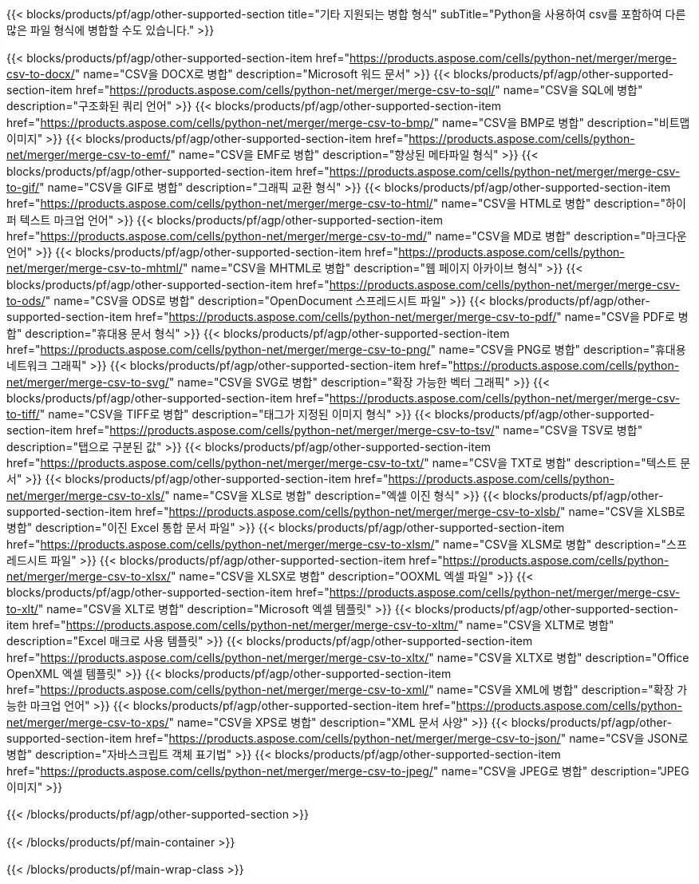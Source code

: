 
{{< blocks/products/pf/agp/other-supported-section title="기타 지원되는 병합 형식" subTitle="Python을 사용하여 csv를 포함하여 다른 많은 파일 형식에 병합할 수도 있습니다." >}}

{{< blocks/products/pf/agp/other-supported-section-item href="https://products.aspose.com/cells/python-net/merger/merge-csv-to-docx/" name="CSV을 DOCX로 병합" description="Microsoft 워드 문서" >}}
{{< blocks/products/pf/agp/other-supported-section-item href="https://products.aspose.com/cells/python-net/merger/merge-csv-to-sql/" name="CSV을 SQL에 병합" description="구조화된 쿼리 언어" >}}
{{< blocks/products/pf/agp/other-supported-section-item href="https://products.aspose.com/cells/python-net/merger/merge-csv-to-bmp/" name="CSV을 BMP로 병합" description="비트맵 이미지" >}}
{{< blocks/products/pf/agp/other-supported-section-item href="https://products.aspose.com/cells/python-net/merger/merge-csv-to-emf/" name="CSV을 EMF로 병합" description="향상된 메타파일 형식" >}}
{{< blocks/products/pf/agp/other-supported-section-item href="https://products.aspose.com/cells/python-net/merger/merge-csv-to-gif/" name="CSV을 GIF로 병합" description="그래픽 교환 형식" >}}
{{< blocks/products/pf/agp/other-supported-section-item href="https://products.aspose.com/cells/python-net/merger/merge-csv-to-html/" name="CSV을 HTML로 병합" description="하이퍼 텍스트 마크업 언어" >}}
{{< blocks/products/pf/agp/other-supported-section-item href="https://products.aspose.com/cells/python-net/merger/merge-csv-to-md/" name="CSV을 MD로 병합" description="마크다운 언어" >}}
{{< blocks/products/pf/agp/other-supported-section-item href="https://products.aspose.com/cells/python-net/merger/merge-csv-to-mhtml/" name="CSV을 MHTML로 병합" description="웹 페이지 아카이브 형식" >}}
{{< blocks/products/pf/agp/other-supported-section-item href="https://products.aspose.com/cells/python-net/merger/merge-csv-to-ods/" name="CSV을 ODS로 병합" description="OpenDocument 스프레드시트 파일" >}}
{{< blocks/products/pf/agp/other-supported-section-item href="https://products.aspose.com/cells/python-net/merger/merge-csv-to-pdf/" name="CSV을 PDF로 병합" description="휴대용 문서 형식" >}}
{{< blocks/products/pf/agp/other-supported-section-item href="https://products.aspose.com/cells/python-net/merger/merge-csv-to-png/" name="CSV을 PNG로 병합" description="휴대용 네트워크 그래픽" >}}
{{< blocks/products/pf/agp/other-supported-section-item href="https://products.aspose.com/cells/python-net/merger/merge-csv-to-svg/" name="CSV을 SVG로 병합" description="확장 가능한 벡터 그래픽" >}}
{{< blocks/products/pf/agp/other-supported-section-item href="https://products.aspose.com/cells/python-net/merger/merge-csv-to-tiff/" name="CSV을 TIFF로 병합" description="태그가 지정된 이미지 형식" >}}
{{< blocks/products/pf/agp/other-supported-section-item href="https://products.aspose.com/cells/python-net/merger/merge-csv-to-tsv/" name="CSV을 TSV로 병합" description="탭으로 구분된 값" >}}
{{< blocks/products/pf/agp/other-supported-section-item href="https://products.aspose.com/cells/python-net/merger/merge-csv-to-txt/" name="CSV을 TXT로 병합" description="텍스트 문서" >}}
{{< blocks/products/pf/agp/other-supported-section-item href="https://products.aspose.com/cells/python-net/merger/merge-csv-to-xls/" name="CSV을 XLS로 병합" description="엑셀 이진 형식" >}}
{{< blocks/products/pf/agp/other-supported-section-item href="https://products.aspose.com/cells/python-net/merger/merge-csv-to-xlsb/" name="CSV을 XLSB로 병합" description="이진 Excel 통합 문서 파일" >}}
{{< blocks/products/pf/agp/other-supported-section-item href="https://products.aspose.com/cells/python-net/merger/merge-csv-to-xlsm/" name="CSV을 XLSM로 병합" description="스프레드시트 파일" >}}
{{< blocks/products/pf/agp/other-supported-section-item href="https://products.aspose.com/cells/python-net/merger/merge-csv-to-xlsx/" name="CSV을 XLSX로 병합" description="OOXML 엑셀 파일" >}}
{{< blocks/products/pf/agp/other-supported-section-item href="https://products.aspose.com/cells/python-net/merger/merge-csv-to-xlt/" name="CSV을 XLT로 병합" description="Microsoft 엑셀 템플릿" >}}
{{< blocks/products/pf/agp/other-supported-section-item href="https://products.aspose.com/cells/python-net/merger/merge-csv-to-xltm/" name="CSV을 XLTM로 병합" description="Excel 매크로 사용 템플릿" >}}
{{< blocks/products/pf/agp/other-supported-section-item href="https://products.aspose.com/cells/python-net/merger/merge-csv-to-xltx/" name="CSV을 XLTX로 병합" description="Office OpenXML 엑셀 템플릿" >}}
{{< blocks/products/pf/agp/other-supported-section-item href="https://products.aspose.com/cells/python-net/merger/merge-csv-to-xml/" name="CSV을 XML에 병합" description="확장 가능한 마크업 언어" >}}
{{< blocks/products/pf/agp/other-supported-section-item href="https://products.aspose.com/cells/python-net/merger/merge-csv-to-xps/" name="CSV을 XPS로 병합" description="XML 문서 사양" >}}
{{< blocks/products/pf/agp/other-supported-section-item href="https://products.aspose.com/cells/python-net/merger/merge-csv-to-json/" name="CSV을 JSON로 병합" description="자바스크립트 객체 표기법" >}}
{{< blocks/products/pf/agp/other-supported-section-item href="https://products.aspose.com/cells/python-net/merger/merge-csv-to-jpeg/" name="CSV을 JPEG로 병합" description="JPEG 이미지" >}}

{{< /blocks/products/pf/agp/other-supported-section >}}

{{< /blocks/products/pf/main-container >}}
    
{{< /blocks/products/pf/main-wrap-class >}}
